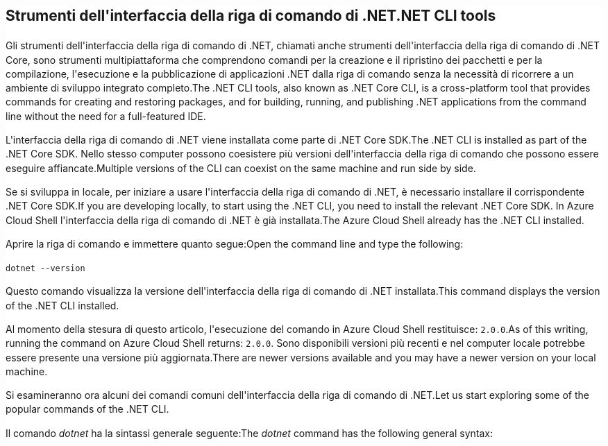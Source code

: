 ## <a name="net-cli-tools"></a><span data-ttu-id="d5a2d-137">Strumenti dell'interfaccia della riga di comando di .NET</span><span class="sxs-lookup"><span data-stu-id="d5a2d-137">.NET CLI tools</span></span>

<span data-ttu-id="d5a2d-138">Gli strumenti dell'interfaccia della riga di comando di .NET, chiamati anche strumenti dell'interfaccia della riga di comando di .NET Core, sono strumenti multipiattaforma che comprendono comandi per la creazione e il ripristino dei pacchetti e per la compilazione, l'esecuzione e la pubblicazione di applicazioni .NET dalla riga di comando senza la necessità di ricorrere a un ambiente di sviluppo integrato completo.</span><span class="sxs-lookup"><span data-stu-id="d5a2d-138">The .NET CLI tools, also known as .NET Core CLI, is a cross-platform tool that provides commands for creating and restoring packages, and for building, running, and publishing .NET applications from the command line without the need for a full-featured IDE.</span></span>

<span data-ttu-id="d5a2d-139">L'interfaccia della riga di comando di .NET viene installata come parte di .NET Core SDK.</span><span class="sxs-lookup"><span data-stu-id="d5a2d-139">The .NET CLI is installed as part of the .NET Core SDK.</span></span> <span data-ttu-id="d5a2d-140">Nello stesso computer possono coesistere più versioni dell'interfaccia della riga di comando che possono essere eseguire affiancate.</span><span class="sxs-lookup"><span data-stu-id="d5a2d-140">Multiple versions of the CLI can coexist on the same machine and run side by side.</span></span>

<span data-ttu-id="d5a2d-141">Se si sviluppa in locale, per iniziare a usare l'interfaccia della riga di comando di .NET, è necessario installare il corrispondente .NET Core SDK.</span><span class="sxs-lookup"><span data-stu-id="d5a2d-141">If you are developing locally, to start using the .NET CLI, you need to install the relevant .NET Core SDK.</span></span> <span data-ttu-id="d5a2d-142">In Azure Cloud Shell l'interfaccia della riga di comando di .NET è già installata.</span><span class="sxs-lookup"><span data-stu-id="d5a2d-142">The Azure Cloud Shell already has the .NET CLI installed.</span></span>

<span data-ttu-id="d5a2d-143">Aprire la riga di comando e immettere quanto segue:</span><span class="sxs-lookup"><span data-stu-id="d5a2d-143">Open the command line and type the following:</span></span>

```console
dotnet --version
```

<span data-ttu-id="d5a2d-144">Questo comando visualizza la versione dell'interfaccia della riga di comando di .NET installata.</span><span class="sxs-lookup"><span data-stu-id="d5a2d-144">This command displays the version of the .NET CLI installed.</span></span>

<span data-ttu-id="d5a2d-145">Al momento della stesura di questo articolo, l'esecuzione del comando in Azure Cloud Shell restituisce: `2.0.0`.</span><span class="sxs-lookup"><span data-stu-id="d5a2d-145">As of this writing, running the command on Azure Cloud Shell returns: `2.0.0`.</span></span> <span data-ttu-id="d5a2d-146">Sono disponibili versioni più recenti e nel computer locale potrebbe essere presente una versione più aggiornata.</span><span class="sxs-lookup"><span data-stu-id="d5a2d-146">There are newer versions available and you may have a newer version on your local machine.</span></span>

<span data-ttu-id="d5a2d-147">Si esamineranno ora alcuni dei comandi comuni dell'interfaccia della riga di comando di .NET.</span><span class="sxs-lookup"><span data-stu-id="d5a2d-147">Let us start exploring some of the popular commands of the .NET CLI.</span></span>

<span data-ttu-id="d5a2d-148">Il comando *dotnet* ha la sintassi generale seguente:</span><span class="sxs-lookup"><span data-stu-id="d5a2d-148">The *dotnet* command has the following general syntax:</span></span>
